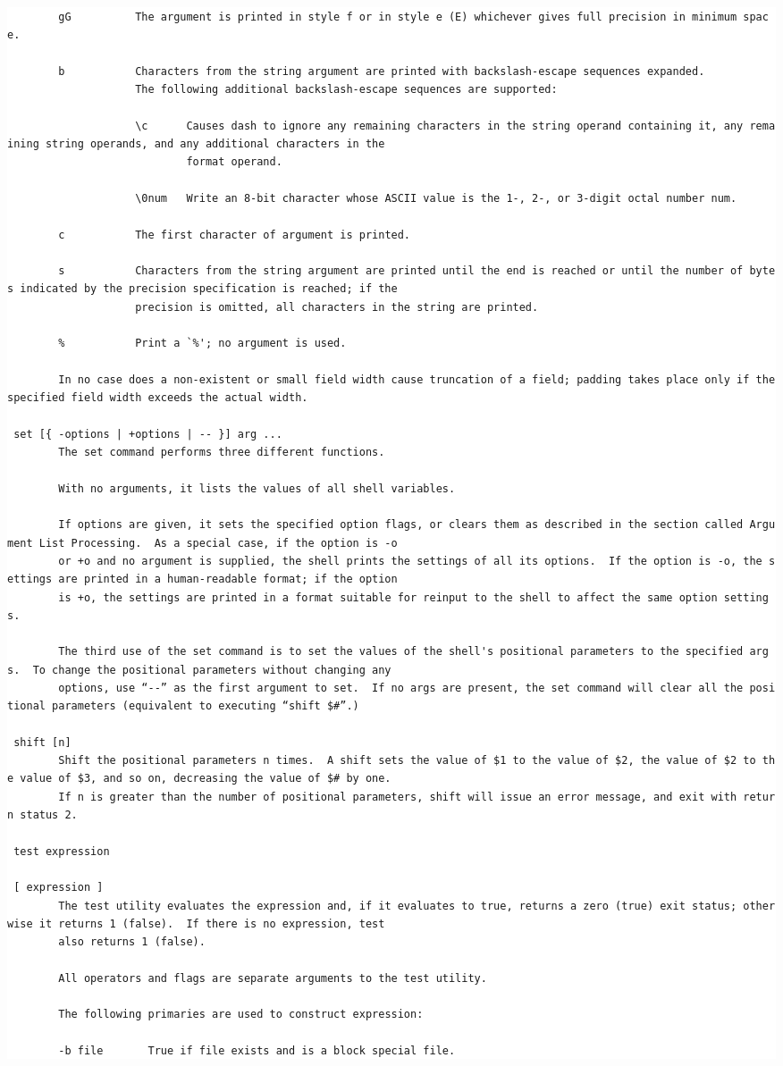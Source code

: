             gG          The argument is printed in style f or in style e (E) whichever gives full precision in minimum space.

            b           Characters from the string argument are printed with backslash-escape sequences expanded.
                        The following additional backslash-escape sequences are supported:

                        \c      Causes dash to ignore any remaining characters in the string operand containing it, any remaining string operands, and any additional characters in the
                                format operand.

                        \0num   Write an 8-bit character whose ASCII value is the 1-, 2-, or 3-digit octal number num.

            c           The first character of argument is printed.

            s           Characters from the string argument are printed until the end is reached or until the number of bytes indicated by the precision specification is reached; if the
                        precision is omitted, all characters in the string are printed.

            %           Print a `%'; no argument is used.

            In no case does a non-existent or small field width cause truncation of a field; padding takes place only if the specified field width exceeds the actual width.

     set [{ -options | +options | -- }] arg ...
            The set command performs three different functions.

            With no arguments, it lists the values of all shell variables.

            If options are given, it sets the specified option flags, or clears them as described in the section called Argument List Processing.  As a special case, if the option is -o
            or +o and no argument is supplied, the shell prints the settings of all its options.  If the option is -o, the settings are printed in a human-readable format; if the option
            is +o, the settings are printed in a format suitable for reinput to the shell to affect the same option settings.

            The third use of the set command is to set the values of the shell's positional parameters to the specified args.  To change the positional parameters without changing any
            options, use “--” as the first argument to set.  If no args are present, the set command will clear all the positional parameters (equivalent to executing “shift $#”.)

     shift [n]
            Shift the positional parameters n times.  A shift sets the value of $1 to the value of $2, the value of $2 to the value of $3, and so on, decreasing the value of $# by one.
            If n is greater than the number of positional parameters, shift will issue an error message, and exit with return status 2.

     test expression

     [ expression ]
            The test utility evaluates the expression and, if it evaluates to true, returns a zero (true) exit status; otherwise it returns 1 (false).  If there is no expression, test
            also returns 1 (false).

            All operators and flags are separate arguments to the test utility.

            The following primaries are used to construct expression:

            -b file       True if file exists and is a block special file.

